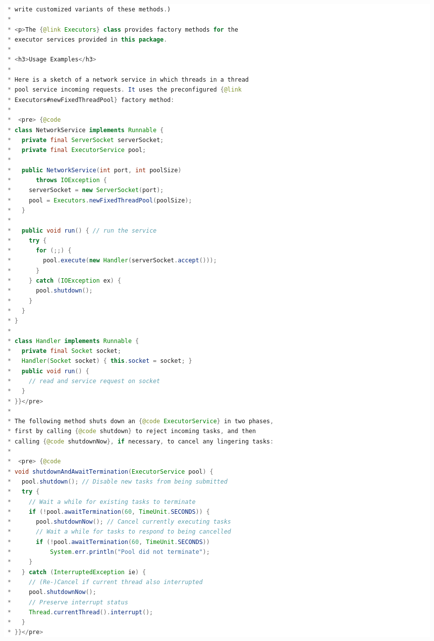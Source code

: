 ```java
 * write customized variants of these methods.)
 *
 * <p>The {@link Executors} class provides factory methods for the
 * executor services provided in this package.
 *
 * <h3>Usage Examples</h3>
 *
 * Here is a sketch of a network service in which threads in a thread
 * pool service incoming requests. It uses the preconfigured {@link
 * Executors#newFixedThreadPool} factory method:
 *
 *  <pre> {@code
 * class NetworkService implements Runnable {
 *   private final ServerSocket serverSocket;
 *   private final ExecutorService pool;
 *
 *   public NetworkService(int port, int poolSize)
 *       throws IOException {
 *     serverSocket = new ServerSocket(port);
 *     pool = Executors.newFixedThreadPool(poolSize);
 *   }
 *
 *   public void run() { // run the service
 *     try {
 *       for (;;) {
 *         pool.execute(new Handler(serverSocket.accept()));
 *       }
 *     } catch (IOException ex) {
 *       pool.shutdown();
 *     }
 *   }
 * }
 *
 * class Handler implements Runnable {
 *   private final Socket socket;
 *   Handler(Socket socket) { this.socket = socket; }
 *   public void run() {
 *     // read and service request on socket
 *   }
 * }}</pre>
 *
 * The following method shuts down an {@code ExecutorService} in two phases,
 * first by calling {@code shutdown} to reject incoming tasks, and then
 * calling {@code shutdownNow}, if necessary, to cancel any lingering tasks:
 *
 *  <pre> {@code
 * void shutdownAndAwaitTermination(ExecutorService pool) {
 *   pool.shutdown(); // Disable new tasks from being submitted
 *   try {
 *     // Wait a while for existing tasks to terminate
 *     if (!pool.awaitTermination(60, TimeUnit.SECONDS)) {
 *       pool.shutdownNow(); // Cancel currently executing tasks
 *       // Wait a while for tasks to respond to being cancelled
 *       if (!pool.awaitTermination(60, TimeUnit.SECONDS))
 *           System.err.println("Pool did not terminate");
 *     }
 *   } catch (InterruptedException ie) {
 *     // (Re-)Cancel if current thread also interrupted
 *     pool.shutdownNow();
 *     // Preserve interrupt status
 *     Thread.currentThread().interrupt();
 *   }
 * }}</pre>
```